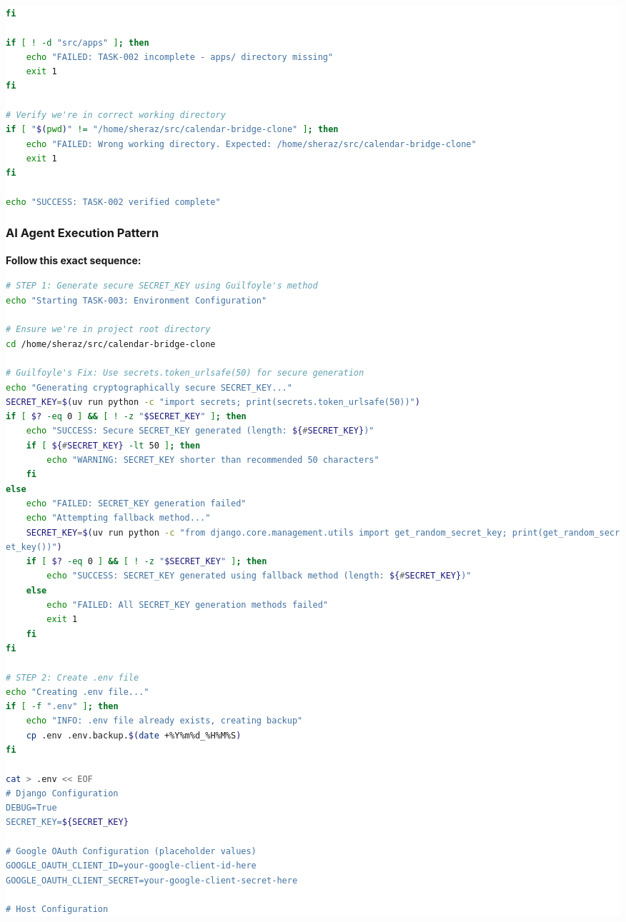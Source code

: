```bash
fi

if [ ! -d "src/apps" ]; then
    echo "FAILED: TASK-002 incomplete - apps/ directory missing"
    exit 1
fi

# Verify we're in correct working directory
if [ "$(pwd)" != "/home/sheraz/src/calendar-bridge-clone" ]; then
    echo "FAILED: Wrong working directory. Expected: /home/sheraz/src/calendar-bridge-clone"
    exit 1
fi

echo "SUCCESS: TASK-002 verified complete"
```

### AI Agent Execution Pattern
**Follow this exact sequence:**
```bash
# STEP 1: Generate secure SECRET_KEY using Guilfoyle's method
echo "Starting TASK-003: Environment Configuration"

# Ensure we're in project root directory
cd /home/sheraz/src/calendar-bridge-clone

# Guilfoyle's Fix: Use secrets.token_urlsafe(50) for secure generation
echo "Generating cryptographically secure SECRET_KEY..."
SECRET_KEY=$(uv run python -c "import secrets; print(secrets.token_urlsafe(50))")
if [ $? -eq 0 ] && [ ! -z "$SECRET_KEY" ]; then
    echo "SUCCESS: Secure SECRET_KEY generated (length: ${#SECRET_KEY})"
    if [ ${#SECRET_KEY} -lt 50 ]; then
        echo "WARNING: SECRET_KEY shorter than recommended 50 characters"
    fi
else
    echo "FAILED: SECRET_KEY generation failed"
    echo "Attempting fallback method..."
    SECRET_KEY=$(uv run python -c "from django.core.management.utils import get_random_secret_key; print(get_random_secret_key())")
    if [ $? -eq 0 ] && [ ! -z "$SECRET_KEY" ]; then
        echo "SUCCESS: SECRET_KEY generated using fallback method (length: ${#SECRET_KEY})"
    else
        echo "FAILED: All SECRET_KEY generation methods failed"
        exit 1
    fi
fi

# STEP 2: Create .env file
echo "Creating .env file..."
if [ -f ".env" ]; then
    echo "INFO: .env file already exists, creating backup"
    cp .env .env.backup.$(date +%Y%m%d_%H%M%S)
fi

cat > .env << EOF
# Django Configuration
DEBUG=True
SECRET_KEY=${SECRET_KEY}

# Google OAuth Configuration (placeholder values)
GOOGLE_OAUTH_CLIENT_ID=your-google-client-id-here
GOOGLE_OAUTH_CLIENT_SECRET=your-google-client-secret-here

# Host Configuration
```